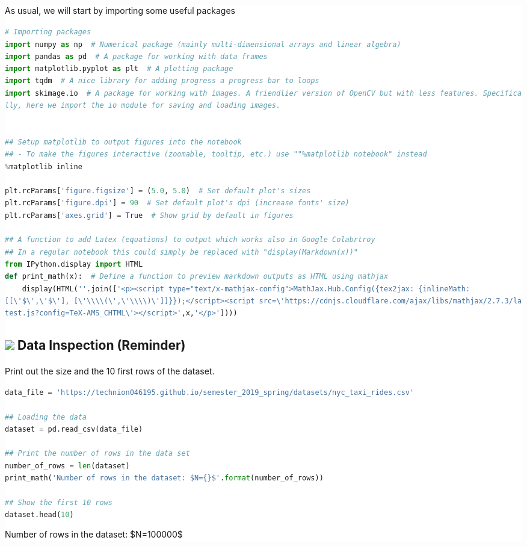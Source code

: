 As usual, we will start by importing some useful packages


```python
# Importing packages
import numpy as np  # Numerical package (mainly multi-dimensional arrays and linear algebra)
import pandas as pd  # A package for working with data frames
import matplotlib.pyplot as plt  # A plotting package
import tqdm  # A nice library for adding progress a progress bar to loops
import skimage.io  # A package for working with images. A friendlier version of OpenCV but with less features. Specifically, here we import the io module for saving and loading images.


## Setup matplotlib to output figures into the notebook
## - To make the figures interactive (zoomable, tooltip, etc.) use ""%matplotlib notebook" instead
%matplotlib inline

plt.rcParams['figure.figsize'] = (5.0, 5.0)  # Set default plot's sizes
plt.rcParams['figure.dpi'] = 90  # Set default plot's dpi (increase fonts' size)
plt.rcParams['axes.grid'] = True  # Show grid by default in figures

## A function to add Latex (equations) to output which works also in Google Colabrtroy
## In a regular notebook this could simply be replaced with "display(Markdown(x))"
from IPython.display import HTML
def print_math(x):  # Define a function to preview markdown outputs as HTML using mathjax
    display(HTML(''.join(['<p><script type="text/x-mathjax-config">MathJax.Hub.Config({tex2jax: {inlineMath: [[\'$\',\'$\'], [\'\\\\(\',\'\\\\)\']]}});</script><script src=\'https://cdnjs.cloudflare.com/ajax/libs/mathjax/2.7.3/latest.js?config=TeX-AMS_CHTML\'></script>',x,'</p>'])))
```

## <img style="display:inline;height:50px" height="50px" src="https://img.icons8.com/color/96/000000/view-file.png"> Data Inspection (Reminder)

Print out the size and the 10 first rows of the dataset.


```python
data_file = 'https://technion046195.github.io/semester_2019_spring/datasets/nyc_taxi_rides.csv'

## Loading the data
dataset = pd.read_csv(data_file)

## Print the number of rows in the data set
number_of_rows = len(dataset)
print_math('Number of rows in the dataset: $N={}$'.format(number_of_rows))

## Show the first 10 rows
dataset.head(10)
```


<p><script type="text/x-mathjax-config">MathJax.Hub.Config({tex2jax: {inlineMath: [['$','$'], ['\\(','\\)']]}});</script><script src='https://cdnjs.cloudflare.com/ajax/libs/mathjax/2.7.3/latest.js?config=TeX-AMS_CHTML'></script>Number of rows in the dataset: $N=100000$</p>
